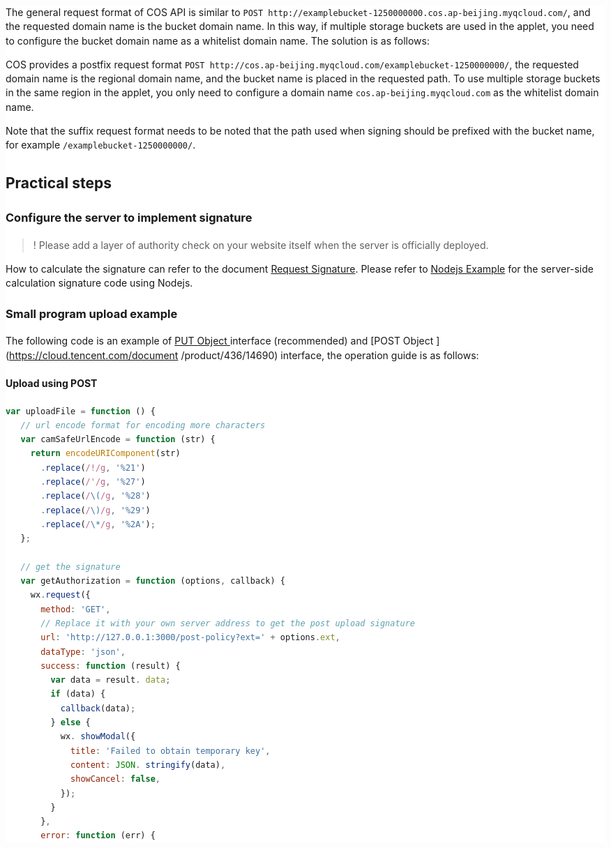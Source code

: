 The general request format of COS API is similar to `POST http://examplebucket-1250000000.cos.ap-beijing.myqcloud.com/`, and the requested domain name is the bucket domain name. In this way, if multiple storage buckets are used in the applet, you need to configure the bucket domain name as a whitelist domain name. The solution is as follows:

COS provides a postfix request format `POST http://cos.ap-beijing.myqcloud.com/examplebucket-1250000000/`, the requested domain name is the regional domain name, and the bucket name is placed in the requested path. To use multiple storage buckets in the same region in the applet, you only need to configure a domain name `cos.ap-beijing.myqcloud.com` as the whitelist domain name.

Note that the suffix request format needs to be noted that the path used when signing should be prefixed with the bucket name, for example `/examplebucket-1250000000/`.

## Practical steps

### Configure the server to implement signature

> ! Please add a layer of authority check on your website itself when the server is officially deployed.

How to calculate the signature can refer to the document [Request Signature](https://cloud.tencent.com/document/product/436/7778).
Please refer to [Nodejs Example](https://github.com/tencentyun/cos-js-sdk-v5/blob/master/server/sts.js) for the server-side calculation signature code using Nodejs.

### Small program upload example

The following code is an example of [PUT Object ](https://cloud.tencent.com/document/product/436/7749) interface (recommended) and [POST Object ](https://cloud.tencent.com/document /product/436/14690) interface, the operation guide is as follows:

#### Upload using POST

```js
var uploadFile = function () {
   // url encode format for encoding more characters
   var camSafeUrlEncode = function (str) {
     return encodeURIComponent(str)
       .replace(/!/g, '%21')
       .replace(/'/g, '%27')
       .replace(/\(/g, '%28')
       .replace(/\)/g, '%29')
       .replace(/\*/g, '%2A');
   };

   // get the signature
   var getAuthorization = function (options, callback) {
     wx.request({
       method: 'GET',
       // Replace it with your own server address to get the post upload signature
       url: 'http://127.0.0.1:3000/post-policy?ext=' + options.ext,
       dataType: 'json',
       success: function (result) {
         var data = result. data;
         if (data) {
           callback(data);
         } else {
           wx. showModal({
             title: 'Failed to obtain temporary key',
             content: JSON. stringify(data),
             showCancel: false,
           });
         }
       },
       error: function (err) {
```